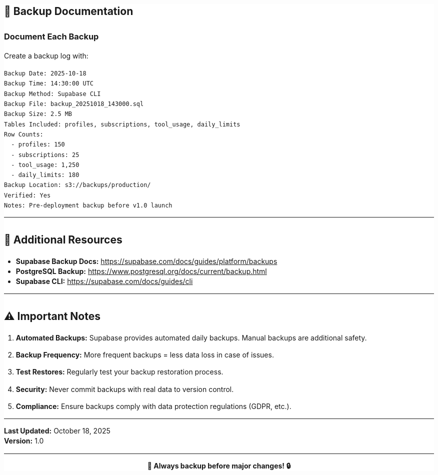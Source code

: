 
## 📝 Backup Documentation

### Document Each Backup

Create a backup log with:

```
Backup Date: 2025-10-18
Backup Time: 14:30:00 UTC
Backup Method: Supabase CLI
Backup File: backup_20251018_143000.sql
Backup Size: 2.5 MB
Tables Included: profiles, subscriptions, tool_usage, daily_limits
Row Counts:
  - profiles: 150
  - subscriptions: 25
  - tool_usage: 1,250
  - daily_limits: 180
Backup Location: s3://backups/production/
Verified: Yes
Notes: Pre-deployment backup before v1.0 launch
```

---

## 🔗 Additional Resources

- **Supabase Backup Docs:** https://supabase.com/docs/guides/platform/backups
- **PostgreSQL Backup:** https://www.postgresql.org/docs/current/backup.html
- **Supabase CLI:** https://supabase.com/docs/guides/cli

---

## ⚠️ Important Notes

1. **Automated Backups:** Supabase provides automated daily backups. Manual backups are additional safety.

2. **Backup Frequency:** More frequent backups = less data loss in case of issues.

3. **Test Restores:** Regularly test your backup restoration process.

4. **Security:** Never commit backups with real data to version control.

5. **Compliance:** Ensure backups comply with data protection regulations (GDPR, etc.).

---

**Last Updated:** October 18, 2025  
**Version:** 1.0

---

<p align="center">
  <strong>💾 Always backup before major changes! 🔒</strong>
</p>
